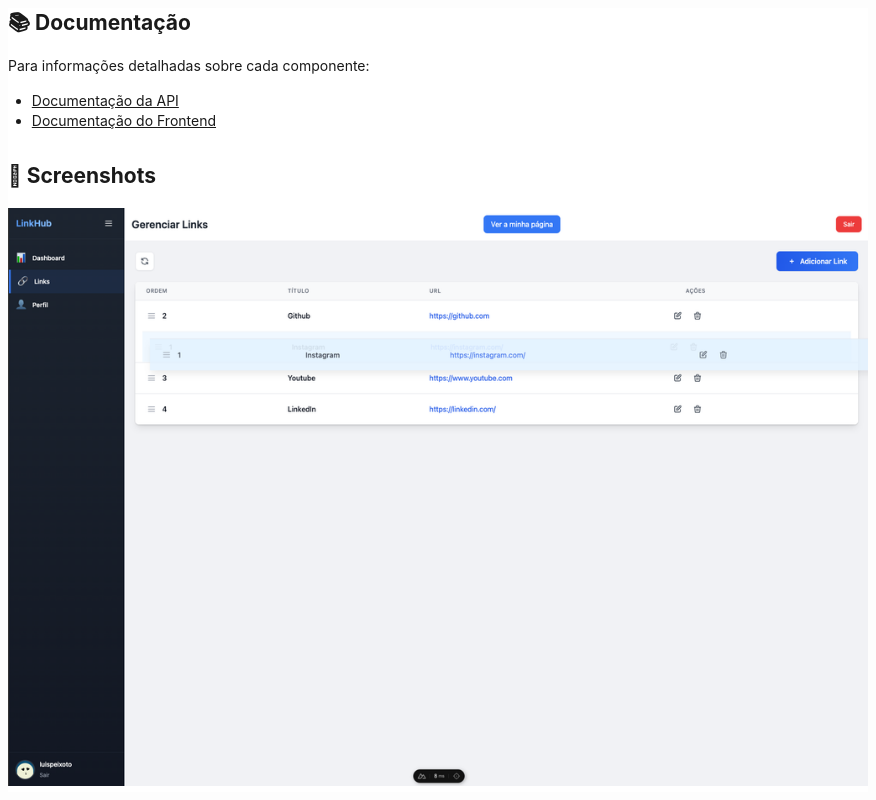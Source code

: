 ## 📚 Documentação

Para informações detalhadas sobre cada componente:
- [Documentação da API](./linkhub-api/README.md)
- [Documentação do Frontend](./frontend/README.md)

## 📸 Screenshots

<img src="./images/links.png" alt="Final Page" width="100%">
